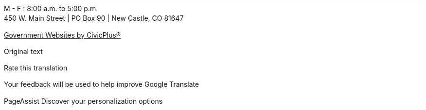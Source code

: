 M - F : 8:00 a.m. to 5:00 p.m.  
450 W. Main Street | PO Box 90 | New Castle, CO 81647

[Government Websites by CivicPlus®](https://www.civicplus.com "(opens in a new window)")

Original text

Rate this translation

Your feedback will be used to help improve Google Translate

PageAssist Discover your personalization options